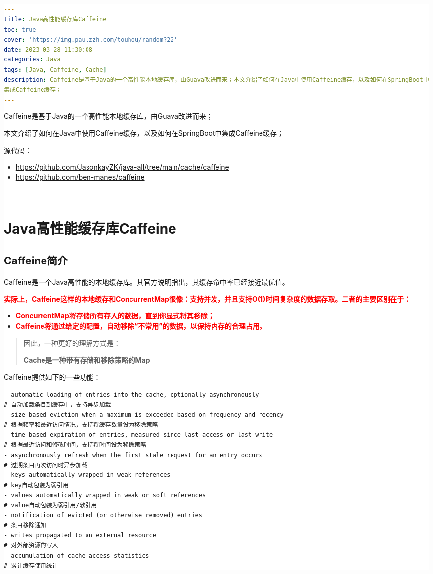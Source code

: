 ```yaml
---
title: Java高性能缓存库Caffeine
toc: true
cover: 'https://img.paulzzh.com/touhou/random?22'
date: 2023-03-28 11:30:08
categories: Java
tags: [Java, Caffeine, Cache]
description: Caffeine是基于Java的一个高性能本地缓存库，由Guava改进而来；本文介绍了如何在Java中使用Caffeine缓存，以及如何在SpringBoot中集成Caffeine缓存；
---
```


Caffeine是基于Java的一个高性能本地缓存库，由Guava改进而来；

本文介绍了如何在Java中使用Caffeine缓存，以及如何在SpringBoot中集成Caffeine缓存；

源代码：

-   https://github.com/JasonkayZK/java-all/tree/main/cache/caffeine
-   https://github.com/ben-manes/caffeine

<br/>



# **Java高性能缓存库Caffeine**

## **Caffeine简介**

Caffeine是一个Java高性能的本地缓存库。其官方说明指出，其缓存命中率已经接近最优值。

<font color="#f00">**实际上，Caffeine这样的本地缓存和ConcurrentMap很像：支持并发，并且支持O(1)时间复杂度的数据存取。二者的主要区别在于：**</font>

-   <font color="#f00">**ConcurrentMap将存储所有存入的数据，直到你显式将其移除；**</font>
-   <font color="#f00">**Caffeine将通过给定的配置，自动移除“不常用”的数据，以保持内存的合理占用。**</font>

>   因此，一种更好的理解方式是：
>
>   **Cache是一种带有存储和移除策略的Map**

Caffeine提供如下的一些功能：

```
- automatic loading of entries into the cache, optionally asynchronously
# 自动加载条目到缓存中，支持异步加载
- size-based eviction when a maximum is exceeded based on frequency and recency
# 根据频率和最近访问情况，支持将缓存数量设为移除策略
- time-based expiration of entries, measured since last access or last write
# 根据最近访问和修改时间，支持将时间设为移除策略
- asynchronously refresh when the first stale request for an entry occurs
# 过期条目再次访问时异步加载
- keys automatically wrapped in weak references
# key自动包装为弱引用
- values automatically wrapped in weak or soft references
# value自动包装为弱引用/软引用
- notification of evicted (or otherwise removed) entries
# 条目移除通知
- writes propagated to an external resource
# 对外部资源的写入
- accumulation of cache access statistics
# 累计缓存使用统计
```
